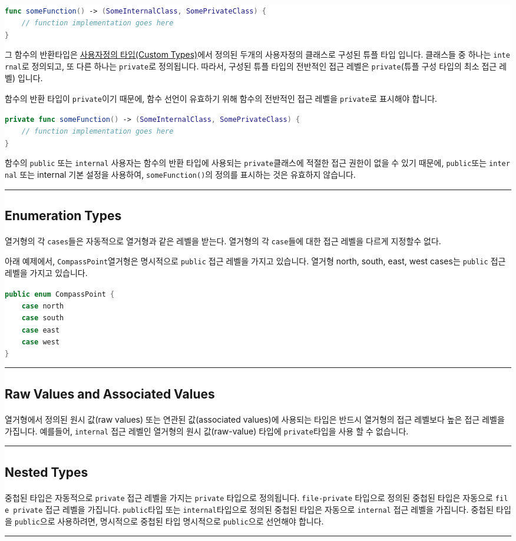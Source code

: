 ```swift
func someFunction() -> (SomeInternalClass, SomePrivateClass) {
    // function implementation goes here
}
```

그 함수의 반환타입은 [사용자정의 타입(Custom Types)](https://developer.apple.com/library/content/documentation/Swift/Conceptual/Swift_Programming_Language/AccessControl.html#//apple_ref/doc/uid/TP40014097-CH41-ID11)에서 정의된 두개의 사용자정의 클래스로 구성된 튜플 타입 입니다. 클래스들 중 하나는 `internal`로 정의되고, 또 다른 하나는 `private`로 정의됩니다. 따라서, 구성된 튜플 타입의 전반적인 접근 레벨은 `private`(튜플 구성 타입의 최소 접근 레벨) 입니다.

함수의 반환 타입이 `private`이기 때문에, 함수 선언이 유효하기 위해 함수의 전반적인 접근 레벨을 `private`로 표시해야 합니다.

```swift
private func someFunction() -> (SomeInternalClass, SomePrivateClass) {
    // function implementation goes here
}
```

함수의 `public` 또는 `internal` 사용자는 함수의 반환 타입에 사용되는 `private`클래스에 적절한 접근 권한이 없을 수 있기 때문에, `public`또는 `internal` 또는 internal 기본 설정을 사용하여, `someFunction()`의 정의를 표시하는 것은 유효하지 않습니다.

---

## Enumeration Types

열거형의 각 `cases`들은 자동적으로 열거형과 같은 레벨을 받는다. 열거형의 각 `case`들에 대한 접근 레벨을 다르게 지정할수 없다.

아래 예제에서, `CompassPoint`열거형은 명시적으로 `public` 접근 레벨을 가지고 있습니다. 열거형 north, south, east, west cases는 `public` 접근 레벨을 가지고 있습니다.

```swift
public enum CompassPoint {
    case north
    case south
    case east
    case west
}
```

---

## Raw Values and Associated Values

열거형에서 정의된 원시 값(raw values) 또는 연관된 값(associated values)에 사용되는 타입은 반드시 열거형의 접근 레벨보다 높은 접근 레벨을 가집니다. 예를들어, `internal` 접근 레벨인 열거형의 원시 값(raw-value) 타입에 `private`타입을 사용 할 수 없습니다.

---

## Nested Types

중첩된 타입은 자동적으로 `private` 접근 레벨을 가지는 `private` 타입으로 정의됩니다. `file-private` 타입으로 정의된 중첩된 타입은 자동으로 `file private` 접근 레벨을 가집니다. `public`타입 또는 `internal`타입으로 정의된 중첩된 타입은 자동으로 `internal` 접근 레벨을 가집니다. 중첩된 타입을 `public`으로 사용하려면, 명시적으로 중첩된 타입 명시적으로 `public`으로 선언해야 합니다.

---

